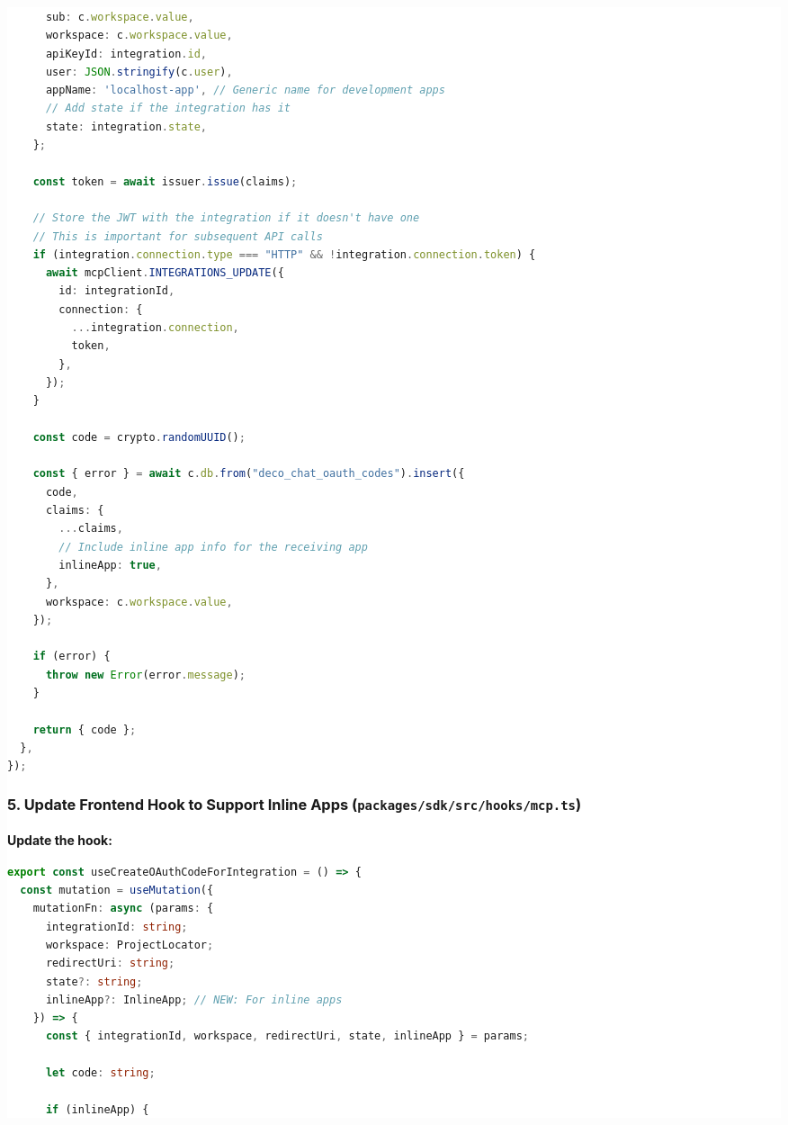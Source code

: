 ```typescript
      sub: c.workspace.value,
      workspace: c.workspace.value,
      apiKeyId: integration.id,
      user: JSON.stringify(c.user),
      appName: 'localhost-app', // Generic name for development apps
      // Add state if the integration has it
      state: integration.state,
    };
    
    const token = await issuer.issue(claims);
    
    // Store the JWT with the integration if it doesn't have one
    // This is important for subsequent API calls
    if (integration.connection.type === "HTTP" && !integration.connection.token) {
      await mcpClient.INTEGRATIONS_UPDATE({
        id: integrationId,
        connection: {
          ...integration.connection,
          token,
        },
      });
    }
    
    const code = crypto.randomUUID();

    const { error } = await c.db.from("deco_chat_oauth_codes").insert({
      code,
      claims: {
        ...claims,
        // Include inline app info for the receiving app
        inlineApp: true,
      },
      workspace: c.workspace.value,
    });
    
    if (error) {
      throw new Error(error.message);
    }
    
    return { code };
  },
});
```

### 5. Update Frontend Hook to Support Inline Apps (`packages/sdk/src/hooks/mcp.ts`)

**Update the hook:**
```typescript
export const useCreateOAuthCodeForIntegration = () => {
  const mutation = useMutation({
    mutationFn: async (params: {
      integrationId: string;
      workspace: ProjectLocator;
      redirectUri: string;
      state?: string;
      inlineApp?: InlineApp; // NEW: For inline apps
    }) => {
      const { integrationId, workspace, redirectUri, state, inlineApp } = params;

      let code: string;
      
      if (inlineApp) {
```